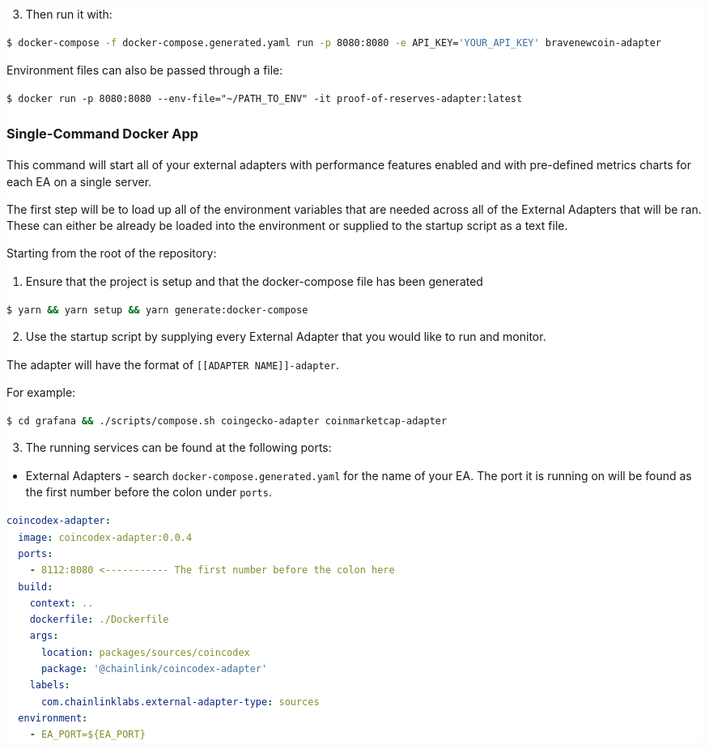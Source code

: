 3. Then run it with:

```sh
$ docker-compose -f docker-compose.generated.yaml run -p 8080:8080 -e API_KEY='YOUR_API_KEY' bravenewcoin-adapter
```

Environment files can also be passed through a file:

```
$ docker run -p 8080:8080 --env-file="~/PATH_TO_ENV" -it proof-of-reserves-adapter:latest
```

### Single-Command Docker App

This command will start all of your external adapters with performance features enabled and with pre-defined metrics charts for each EA on a single server.

The first step will be to load up all of the environment variables that are needed across all of the External Adapters that will be ran. These can either be already be loaded into the environment or supplied to the startup script as a text file.

Starting from the root of the repository:

1. Ensure that the project is setup and that the docker-compose file has been generated

```sh
$ yarn && yarn setup && yarn generate:docker-compose
```

2. Use the startup script by supplying every External Adapter that you would like to run and monitor.

The adapter will have the format of `[[ADAPTER NAME]]-adapter`.

For example:

```sh
$ cd grafana && ./scripts/compose.sh coingecko-adapter coinmarketcap-adapter
```

3. The running services can be found at the following ports:

- External Adapters - search `docker-compose.generated.yaml` for the name of your EA. The port it is running on will be found as the first number before the colon under `ports`.

```yml
coincodex-adapter:
  image: coincodex-adapter:0.0.4
  ports:
    - 8112:8080 <----------- The first number before the colon here
  build:
    context: ..
    dockerfile: ./Dockerfile
    args:
      location: packages/sources/coincodex
      package: '@chainlink/coincodex-adapter'
    labels:
      com.chainlinklabs.external-adapter-type: sources
  environment:
    - EA_PORT=${EA_PORT}
```
